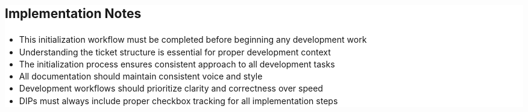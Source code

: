 ## Implementation Notes

- This initialization workflow must be completed before beginning any development work
- Understanding the ticket structure is essential for proper development context
- The initialization process ensures consistent approach to all development tasks
- All documentation should maintain consistent voice and style
- Development workflows should prioritize clarity and correctness over speed 
- DIPs must always include proper checkbox tracking for all implementation steps 